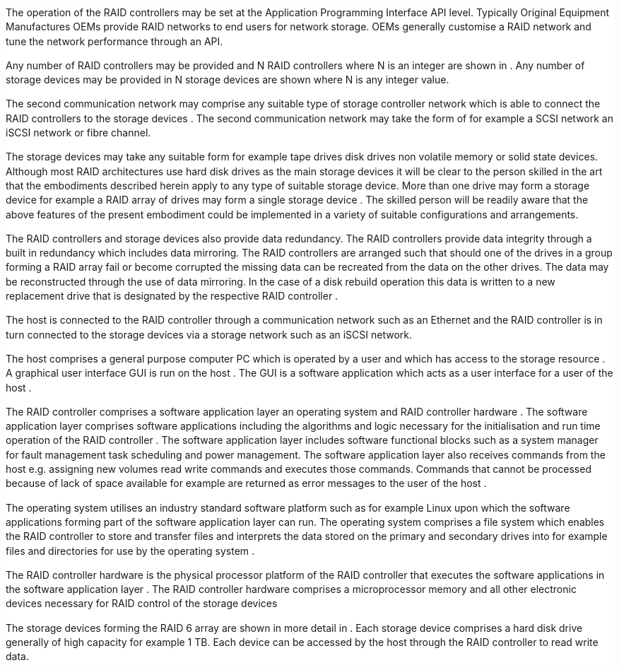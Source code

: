 The operation of the RAID controllers may be set at the Application Programming Interface API level. Typically Original Equipment Manufactures OEMs provide RAID networks to end users for network storage. OEMs generally customise a RAID network and tune the network performance through an API.

Any number of RAID controllers may be provided and N RAID controllers where N is an integer are shown in . Any number of storage devices may be provided in N storage devices are shown where N is any integer value.

The second communication network may comprise any suitable type of storage controller network which is able to connect the RAID controllers to the storage devices . The second communication network may take the form of for example a SCSI network an iSCSI network or fibre channel.

The storage devices may take any suitable form for example tape drives disk drives non volatile memory or solid state devices. Although most RAID architectures use hard disk drives as the main storage devices it will be clear to the person skilled in the art that the embodiments described herein apply to any type of suitable storage device. More than one drive may form a storage device for example a RAID array of drives may form a single storage device . The skilled person will be readily aware that the above features of the present embodiment could be implemented in a variety of suitable configurations and arrangements.

The RAID controllers and storage devices also provide data redundancy. The RAID controllers provide data integrity through a built in redundancy which includes data mirroring. The RAID controllers are arranged such that should one of the drives in a group forming a RAID array fail or become corrupted the missing data can be recreated from the data on the other drives. The data may be reconstructed through the use of data mirroring. In the case of a disk rebuild operation this data is written to a new replacement drive that is designated by the respective RAID controller .

The host is connected to the RAID controller through a communication network such as an Ethernet and the RAID controller is in turn connected to the storage devices via a storage network such as an iSCSI network.

The host comprises a general purpose computer PC which is operated by a user and which has access to the storage resource . A graphical user interface GUI is run on the host . The GUI is a software application which acts as a user interface for a user of the host .

The RAID controller comprises a software application layer an operating system and RAID controller hardware . The software application layer comprises software applications including the algorithms and logic necessary for the initialisation and run time operation of the RAID controller . The software application layer includes software functional blocks such as a system manager for fault management task scheduling and power management. The software application layer also receives commands from the host e.g. assigning new volumes read write commands and executes those commands. Commands that cannot be processed because of lack of space available for example are returned as error messages to the user of the host .

The operating system utilises an industry standard software platform such as for example Linux upon which the software applications forming part of the software application layer can run. The operating system comprises a file system which enables the RAID controller to store and transfer files and interprets the data stored on the primary and secondary drives into for example files and directories for use by the operating system .

The RAID controller hardware is the physical processor platform of the RAID controller that executes the software applications in the software application layer . The RAID controller hardware comprises a microprocessor memory and all other electronic devices necessary for RAID control of the storage devices 

The storage devices forming the RAID 6 array are shown in more detail in . Each storage device comprises a hard disk drive generally of high capacity for example 1 TB. Each device can be accessed by the host through the RAID controller to read write data.
